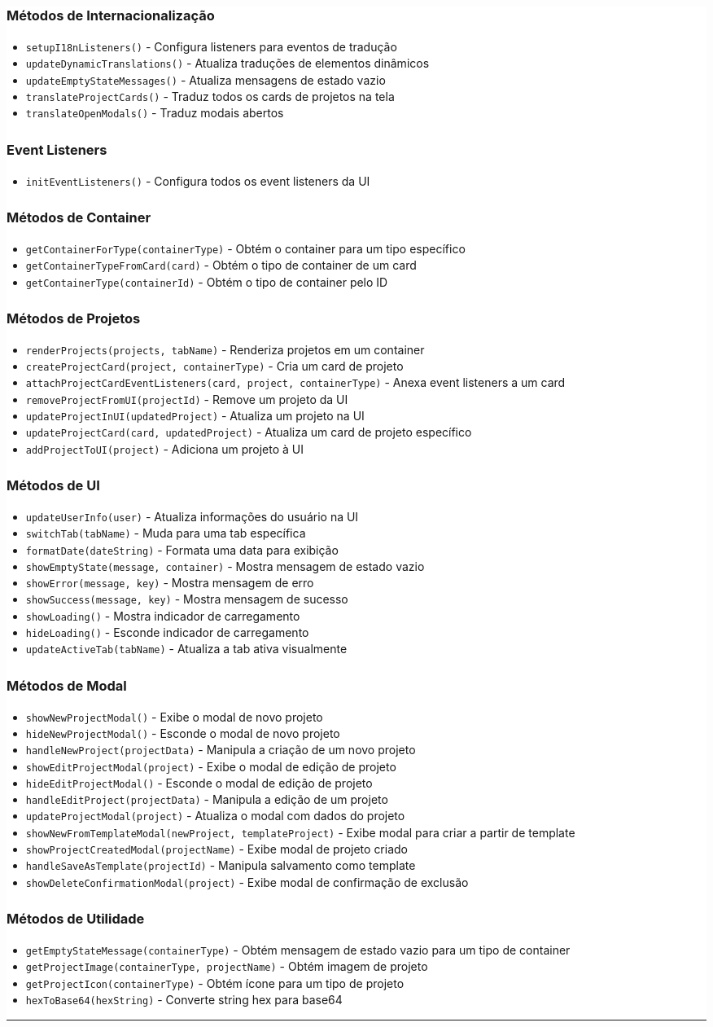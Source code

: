 ### Métodos de Internacionalização
- `setupI18nListeners()` - Configura listeners para eventos de tradução
- `updateDynamicTranslations()` - Atualiza traduções de elementos dinâmicos
- `updateEmptyStateMessages()` - Atualiza mensagens de estado vazio
- `translateProjectCards()` - Traduz todos os cards de projetos na tela
- `translateOpenModals()` - Traduz modais abertos

### Event Listeners
- `initEventListeners()` - Configura todos os event listeners da UI

### Métodos de Container
- `getContainerForType(containerType)` - Obtém o container para um tipo específico
- `getContainerTypeFromCard(card)` - Obtém o tipo de container de um card
- `getContainerType(containerId)` - Obtém o tipo de container pelo ID

### Métodos de Projetos
- `renderProjects(projects, tabName)` - Renderiza projetos em um container
- `createProjectCard(project, containerType)` - Cria um card de projeto
- `attachProjectCardEventListeners(card, project, containerType)` - Anexa event listeners a um card
- `removeProjectFromUI(projectId)` - Remove um projeto da UI
- `updateProjectInUI(updatedProject)` - Atualiza um projeto na UI
- `updateProjectCard(card, updatedProject)` - Atualiza um card de projeto específico
- `addProjectToUI(project)` - Adiciona um projeto à UI

### Métodos de UI
- `updateUserInfo(user)` - Atualiza informações do usuário na UI
- `switchTab(tabName)` - Muda para uma tab específica
- `formatDate(dateString)` - Formata uma data para exibição
- `showEmptyState(message, container)` - Mostra mensagem de estado vazio
- `showError(message, key)` - Mostra mensagem de erro
- `showSuccess(message, key)` - Mostra mensagem de sucesso
- `showLoading()` - Mostra indicador de carregamento
- `hideLoading()` - Esconde indicador de carregamento
- `updateActiveTab(tabName)` - Atualiza a tab ativa visualmente

### Métodos de Modal
- `showNewProjectModal()` - Exibe o modal de novo projeto
- `hideNewProjectModal()` - Esconde o modal de novo projeto
- `handleNewProject(projectData)` - Manipula a criação de um novo projeto
- `showEditProjectModal(project)` - Exibe o modal de edição de projeto
- `hideEditProjectModal()` - Esconde o modal de edição de projeto
- `handleEditProject(projectData)` - Manipula a edição de um projeto
- `updateProjectModal(project)` - Atualiza o modal com dados do projeto
- `showNewFromTemplateModal(newProject, templateProject)` - Exibe modal para criar a partir de template
- `showProjectCreatedModal(projectName)` - Exibe modal de projeto criado
- `handleSaveAsTemplate(projectId)` - Manipula salvamento como template
- `showDeleteConfirmationModal(project)` - Exibe modal de confirmação de exclusão

### Métodos de Utilidade
- `getEmptyStateMessage(containerType)` - Obtém mensagem de estado vazio para um tipo de container
- `getProjectImage(containerType, projectName)` - Obtém imagem de projeto
- `getProjectIcon(containerType)` - Obtém ícone para um tipo de projeto
- `hexToBase64(hexString)` - Converte string hex para base64

---